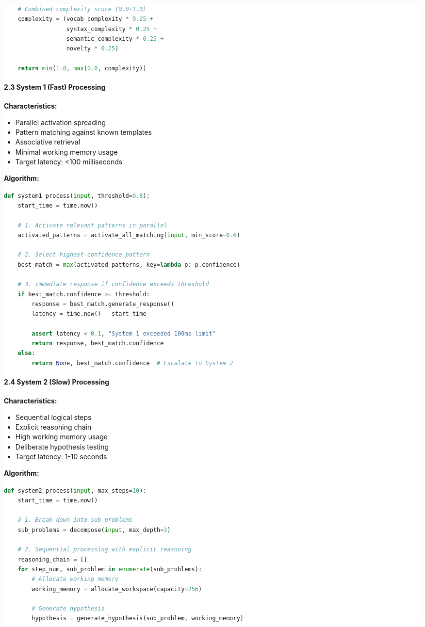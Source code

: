 ```python
    # Combined complexity score (0.0-1.0)
    complexity = (vocab_complexity * 0.25 +
                  syntax_complexity * 0.25 +
                  semantic_complexity * 0.25 +
                  novelty * 0.25)

    return min(1.0, max(0.0, complexity))
```

#### 2.3 System 1 (Fast) Processing

**Characteristics:**
- Parallel activation spreading
- Pattern matching against known templates
- Associative retrieval
- Minimal working memory usage
- Target latency: <100 milliseconds

**Algorithm:**
```python
def system1_process(input, threshold=0.8):
    start_time = time.now()

    # 1. Activate relevant patterns in parallel
    activated_patterns = activate_all_matching(input, min_score=0.6)

    # 2. Select highest-confidence pattern
    best_match = max(activated_patterns, key=lambda p: p.confidence)

    # 3. Immediate response if confidence exceeds threshold
    if best_match.confidence >= threshold:
        response = best_match.generate_response()
        latency = time.now() - start_time

        assert latency < 0.1, "System 1 exceeded 100ms limit"
        return response, best_match.confidence
    else:
        return None, best_match.confidence  # Escalate to System 2
```

#### 2.4 System 2 (Slow) Processing

**Characteristics:**
- Sequential logical steps
- Explicit reasoning chain
- High working memory usage
- Deliberate hypothesis testing
- Target latency: 1-10 seconds

**Algorithm:**
```python
def system2_process(input, max_steps=10):
    start_time = time.now()

    # 1. Break down into sub-problems
    sub_problems = decompose(input, max_depth=3)

    # 2. Sequential processing with explicit reasoning
    reasoning_chain = []
    for step_num, sub_problem in enumerate(sub_problems):
        # Allocate working memory
        working_memory = allocate_workspace(capacity=256)

        # Generate hypothesis
        hypothesis = generate_hypothesis(sub_problem, working_memory)
```